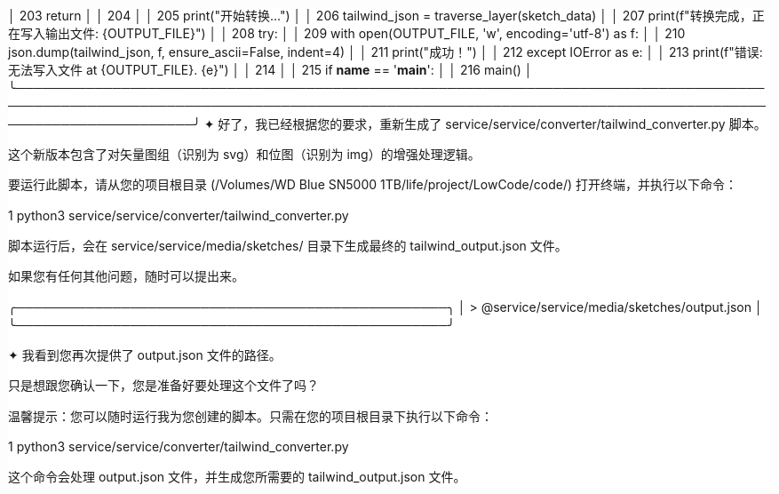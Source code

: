  │    203         return                                                                                                                                                                          │
 │    204                                                                                                                                                                                         │
 │    205     print("开始转换...")                                                                                                                                                                │
 │    206     tailwind_json = traverse_layer(sketch_data)                                                                                                                                         │
 │    207     print(f"转换完成，正在写入输出文件: {OUTPUT_FILE}")                                                                                                                                 │
 │    208     try:                                                                                                                                                                                │
 │    209         with open(OUTPUT_FILE, 'w', encoding='utf-8') as f:                                                                                                                             │
 │    210             json.dump(tailwind_json, f, ensure_ascii=False, indent=4)                                                                                                                   │
 │    211         print("成功！")                                                                                                                                                                 │
 │    212     except IOError as e:                                                                                                                                                                │
 │    213         print(f"错误: 无法写入文件 at {OUTPUT_FILE}. {e}")                                                                                                                              │
 │    214                                                                                                                                                                                         │
 │    215 if __name__ == '__main__':                                                                                                                                                              │
 │    216     main()                                                                                                                                                                              │
 ╰────────────────────────────────────────────────────────────────────────────────────────────────────────────────────────────────────────────────────────────────────────────────────────────────╯
✦ 好了，我已经根据您的要求，重新生成了 service/service/converter/tailwind_converter.py 脚本。

  这个新版本包含了对矢量图组（识别为 svg）和位图（识别为 img）的增强处理逻辑。

  要运行此脚本，请从您的项目根目录 (/Volumes/WD Blue SN5000 1TB/life/project/LowCode/code/) 打开终端，并执行以下命令：

   1 python3 service/service/converter/tailwind_converter.py

  脚本运行后，会在 service/service/media/sketches/ 目录下生成最终的 tailwind_output.json 文件。

  如果您有任何其他问题，随时可以提出来。

╭─────────────────────────────────────────────────╮
│  > @service/service/media/sketches/output.json  │
╰─────────────────────────────────────────────────╯

✦ 我看到您再次提供了 output.json 文件的路径。

  只是想跟您确认一下，您是准备好要处理这个文件了吗？

  温馨提示：您可以随时运行我为您创建的脚本。只需在您的项目根目录下执行以下命令：

   1 python3 service/service/converter/tailwind_converter.py

  这个命令会处理 output.json 文件，并生成您所需要的 tailwind_output.json 文件。
